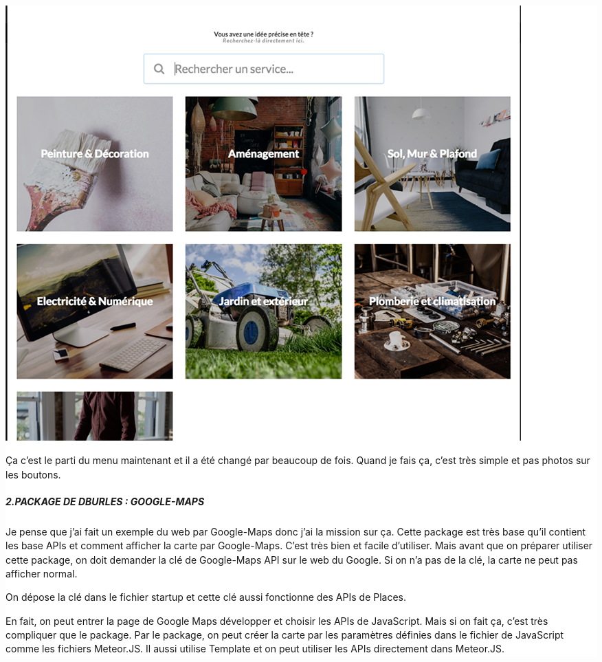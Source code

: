 ![avatar](/images/blogs/2016-10-05-02.png)

Ça c’est le parti du menu maintenant et il a été changé par beaucoup de fois. Quand je fais ça, c’est très simple et pas photos sur les boutons.

<h5 id="3.2">2.PACKAGE DE DBURLES : GOOGLE-MAPS</h5>

Je pense que j’ai fait un exemple du web par Google-Maps donc j’ai la mission sur ça. Cette package est très base qu’il contient les base APIs et comment afficher la carte par Google-Maps. C’est très bien et facile d’utiliser. Mais avant que on préparer utiliser cette package, on doit demander la clé de Google-Maps API sur le web du Google. Si on n’a pas de la clé, la carte ne peut pas afficher normal.

On dépose la clé dans le fichier startup et cette clé aussi fonctionne des APIs de Places.

En fait, on peut entrer la page de Google Maps développer et choisir les APIs de JavaScript. Mais si on fait ça, c’est très compliquer que le package. Par le package, on peut créer la carte par les paramètres définies dans le fichier de JavaScript comme les fichiers Meteor.JS. Il aussi utilise Template et on peut utiliser les APIs directement dans Meteor.JS.
